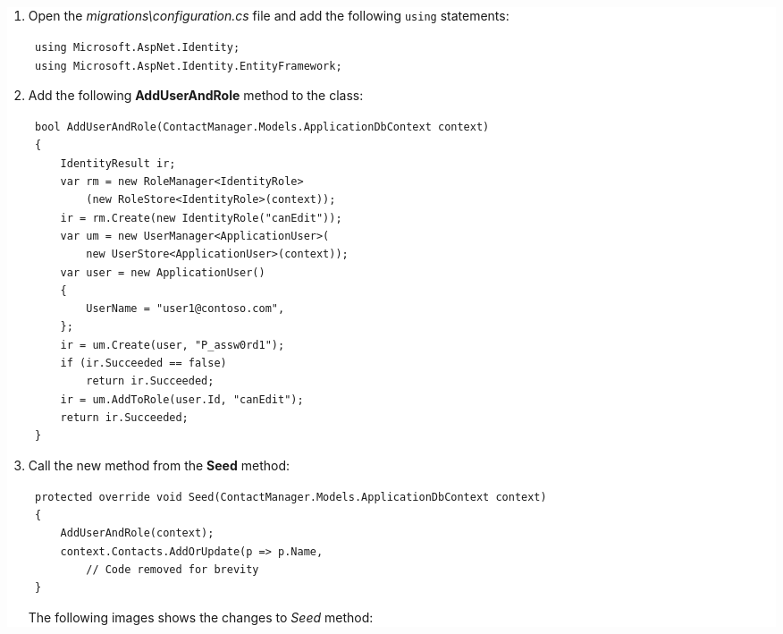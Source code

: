 1. Open the *migrations\configuration.cs* file and add the following `using` statements:
   
        using Microsoft.AspNet.Identity;
        using Microsoft.AspNet.Identity.EntityFramework;
2. Add the following **AddUserAndRole** method to the class:
   
        bool AddUserAndRole(ContactManager.Models.ApplicationDbContext context)
        {
            IdentityResult ir;
            var rm = new RoleManager<IdentityRole>
                (new RoleStore<IdentityRole>(context));
            ir = rm.Create(new IdentityRole("canEdit"));
            var um = new UserManager<ApplicationUser>(
                new UserStore<ApplicationUser>(context));
            var user = new ApplicationUser()
            {
                UserName = "user1@contoso.com",
            };
            ir = um.Create(user, "P_assw0rd1");
            if (ir.Succeeded == false)
                return ir.Succeeded;
            ir = um.AddToRole(user.Id, "canEdit");
            return ir.Succeeded;
        }
3. Call the new method from the **Seed** method:
   
        protected override void Seed(ContactManager.Models.ApplicationDbContext context)
        {
            AddUserAndRole(context);
            context.Contacts.AddOrUpdate(p => p.Name,
                // Code removed for brevity
        }
   
    The following images shows the changes to *Seed* method:
   